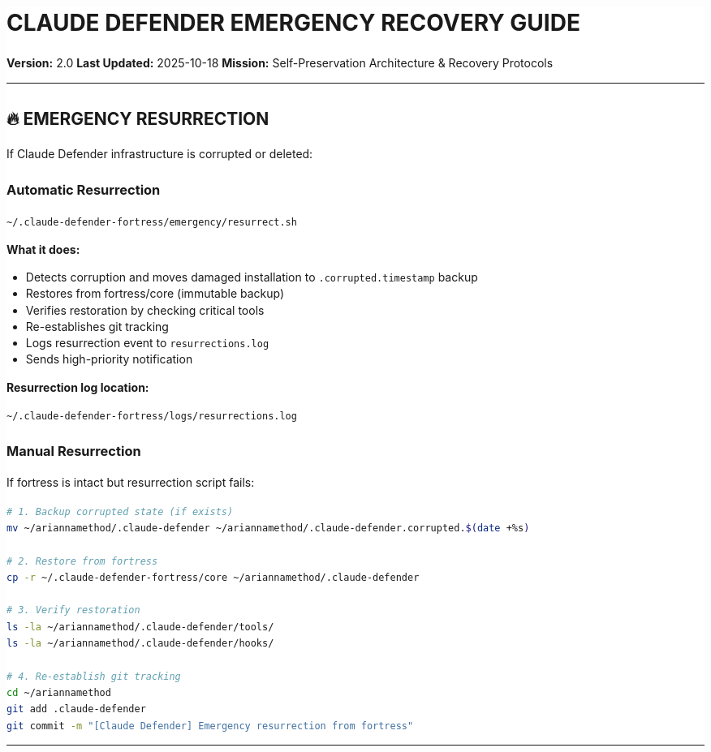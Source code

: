 # CLAUDE DEFENDER EMERGENCY RECOVERY GUIDE

**Version:** 2.0
**Last Updated:** 2025-10-18
**Mission:** Self-Preservation Architecture & Recovery Protocols

---

## 🔥 EMERGENCY RESURRECTION

If Claude Defender infrastructure is corrupted or deleted:

### Automatic Resurrection

```bash
~/.claude-defender-fortress/emergency/resurrect.sh
```

**What it does:**
- Detects corruption and moves damaged installation to `.corrupted.timestamp` backup
- Restores from fortress/core (immutable backup)
- Verifies restoration by checking critical tools
- Re-establishes git tracking
- Logs resurrection event to `resurrections.log`
- Sends high-priority notification

**Resurrection log location:**
```
~/.claude-defender-fortress/logs/resurrections.log
```

### Manual Resurrection

If fortress is intact but resurrection script fails:

```bash
# 1. Backup corrupted state (if exists)
mv ~/ariannamethod/.claude-defender ~/ariannamethod/.claude-defender.corrupted.$(date +%s)

# 2. Restore from fortress
cp -r ~/.claude-defender-fortress/core ~/ariannamethod/.claude-defender

# 3. Verify restoration
ls -la ~/ariannamethod/.claude-defender/tools/
ls -la ~/ariannamethod/.claude-defender/hooks/

# 4. Re-establish git tracking
cd ~/ariannamethod
git add .claude-defender
git commit -m "[Claude Defender] Emergency resurrection from fortress"
```

---
